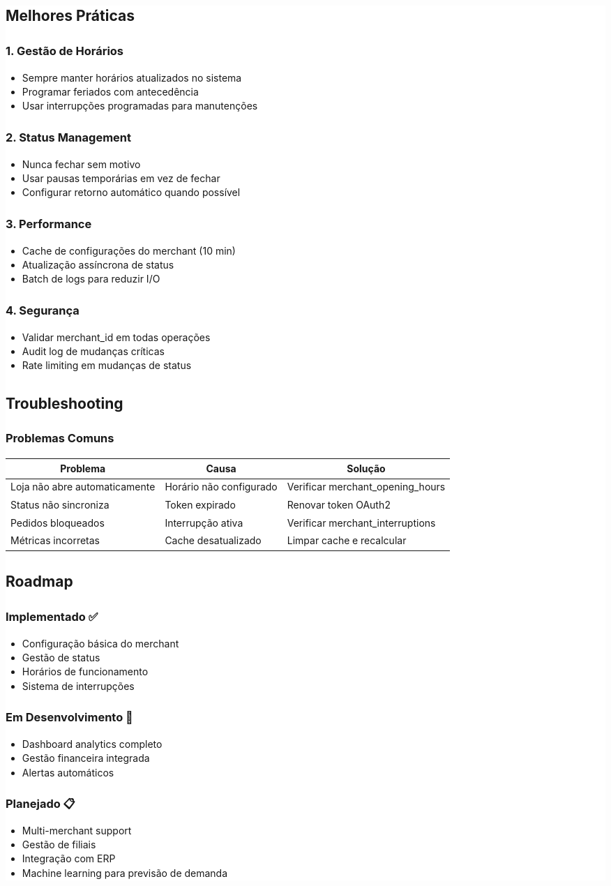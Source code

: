 ## Melhores Práticas

### 1. Gestão de Horários
- Sempre manter horários atualizados no sistema
- Programar feriados com antecedência
- Usar interrupções programadas para manutenções

### 2. Status Management
- Nunca fechar sem motivo
- Usar pausas temporárias em vez de fechar
- Configurar retorno automático quando possível

### 3. Performance
- Cache de configurações do merchant (10 min)
- Atualização assíncrona de status
- Batch de logs para reduzir I/O

### 4. Segurança
- Validar merchant_id em todas operações
- Audit log de mudanças críticas
- Rate limiting em mudanças de status

## Troubleshooting

### Problemas Comuns

| Problema | Causa | Solução |
|----------|-------|---------|
| Loja não abre automaticamente | Horário não configurado | Verificar merchant_opening_hours |
| Status não sincroniza | Token expirado | Renovar token OAuth2 |
| Pedidos bloqueados | Interrupção ativa | Verificar merchant_interruptions |
| Métricas incorretas | Cache desatualizado | Limpar cache e recalcular |

## Roadmap

### Implementado ✅
- Configuração básica do merchant
- Gestão de status
- Horários de funcionamento
- Sistema de interrupções

### Em Desenvolvimento 🚧
- Dashboard analytics completo
- Gestão financeira integrada
- Alertas automáticos

### Planejado 📋
- Multi-merchant support
- Gestão de filiais
- Integração com ERP
- Machine learning para previsão de demanda